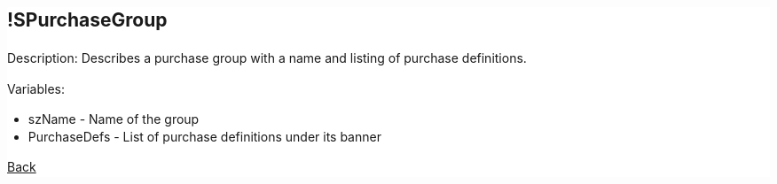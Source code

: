 ## !SPurchaseGroup ##

Description: Describes a purchase group with a name and listing of purchase definitions.

Variables:
  * szName - Name of the group
  * PurchaseDefs - List of purchase definitions under its banner

[Back](TechDoc_Architecture_System_Purchase.md)